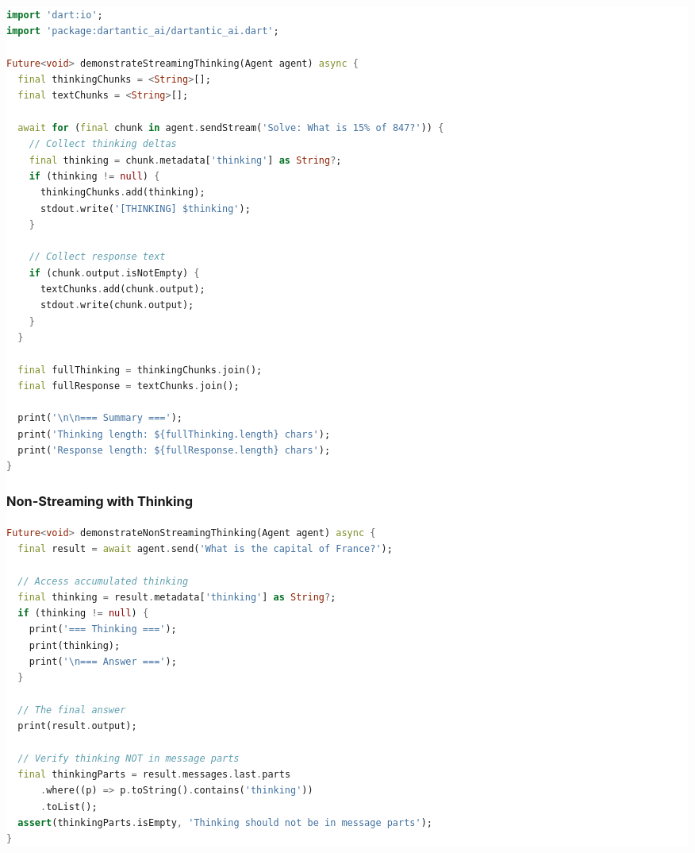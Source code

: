 ```dart
import 'dart:io';
import 'package:dartantic_ai/dartantic_ai.dart';

Future<void> demonstrateStreamingThinking(Agent agent) async {
  final thinkingChunks = <String>[];
  final textChunks = <String>[];

  await for (final chunk in agent.sendStream('Solve: What is 15% of 847?')) {
    // Collect thinking deltas
    final thinking = chunk.metadata['thinking'] as String?;
    if (thinking != null) {
      thinkingChunks.add(thinking);
      stdout.write('[THINKING] $thinking');
    }

    // Collect response text
    if (chunk.output.isNotEmpty) {
      textChunks.add(chunk.output);
      stdout.write(chunk.output);
    }
  }

  final fullThinking = thinkingChunks.join();
  final fullResponse = textChunks.join();

  print('\n\n=== Summary ===');
  print('Thinking length: ${fullThinking.length} chars');
  print('Response length: ${fullResponse.length} chars');
}
```

### Non-Streaming with Thinking

```dart
Future<void> demonstrateNonStreamingThinking(Agent agent) async {
  final result = await agent.send('What is the capital of France?');

  // Access accumulated thinking
  final thinking = result.metadata['thinking'] as String?;
  if (thinking != null) {
    print('=== Thinking ===');
    print(thinking);
    print('\n=== Answer ===');
  }

  // The final answer
  print(result.output);

  // Verify thinking NOT in message parts
  final thinkingParts = result.messages.last.parts
      .where((p) => p.toString().contains('thinking'))
      .toList();
  assert(thinkingParts.isEmpty, 'Thinking should not be in message parts');
}
```
